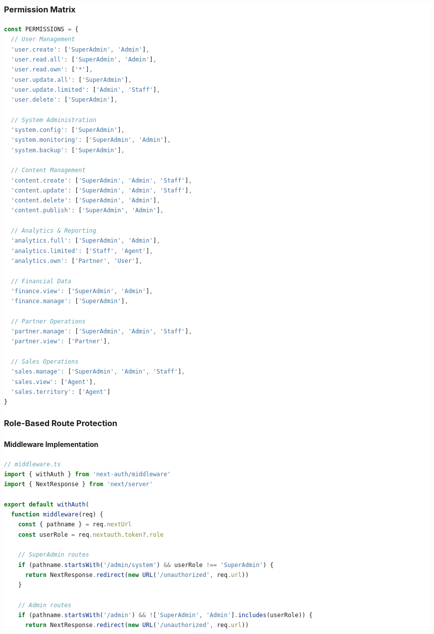 ### Permission Matrix
```typescript
const PERMISSIONS = {
  // User Management
  'user.create': ['SuperAdmin', 'Admin'],
  'user.read.all': ['SuperAdmin', 'Admin'],
  'user.read.own': ['*'],
  'user.update.all': ['SuperAdmin'],
  'user.update.limited': ['Admin', 'Staff'],
  'user.delete': ['SuperAdmin'],
  
  // System Administration
  'system.config': ['SuperAdmin'],
  'system.monitoring': ['SuperAdmin', 'Admin'],
  'system.backup': ['SuperAdmin'],
  
  // Content Management
  'content.create': ['SuperAdmin', 'Admin', 'Staff'],
  'content.update': ['SuperAdmin', 'Admin', 'Staff'],
  'content.delete': ['SuperAdmin', 'Admin'],
  'content.publish': ['SuperAdmin', 'Admin'],
  
  // Analytics & Reporting
  'analytics.full': ['SuperAdmin', 'Admin'],
  'analytics.limited': ['Staff', 'Agent'],
  'analytics.own': ['Partner', 'User'],
  
  // Financial Data
  'finance.view': ['SuperAdmin', 'Admin'],
  'finance.manage': ['SuperAdmin'],
  
  // Partner Operations
  'partner.manage': ['SuperAdmin', 'Admin', 'Staff'],
  'partner.view': ['Partner'],
  
  // Sales Operations
  'sales.manage': ['SuperAdmin', 'Admin', 'Staff'],
  'sales.view': ['Agent'],
  'sales.territory': ['Agent']
}
```

### Role-Based Route Protection

#### Middleware Implementation
```typescript
// middleware.ts
import { withAuth } from 'next-auth/middleware'
import { NextResponse } from 'next/server'

export default withAuth(
  function middleware(req) {
    const { pathname } = req.nextUrl
    const userRole = req.nextauth.token?.role
    
    // SuperAdmin routes
    if (pathname.startsWith('/admin/system') && userRole !== 'SuperAdmin') {
      return NextResponse.redirect(new URL('/unauthorized', req.url))
    }
    
    // Admin routes
    if (pathname.startsWith('/admin') && !['SuperAdmin', 'Admin'].includes(userRole)) {
      return NextResponse.redirect(new URL('/unauthorized', req.url))
```